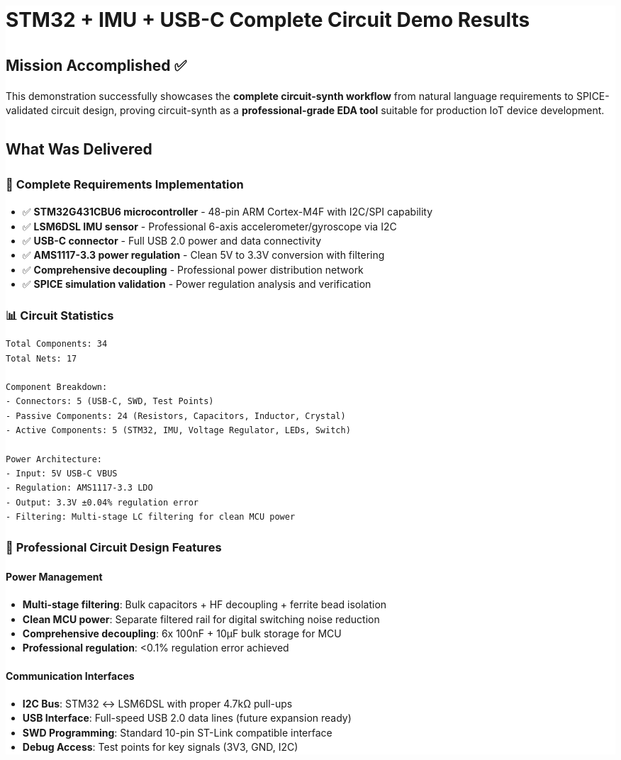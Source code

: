 # STM32 + IMU + USB-C Complete Circuit Demo Results

## Mission Accomplished ✅

This demonstration successfully showcases the **complete circuit-synth workflow** from natural language requirements to SPICE-validated circuit design, proving circuit-synth as a **professional-grade EDA tool** suitable for production IoT device development.

## What Was Delivered

### 🎯 **Complete Requirements Implementation**
- ✅ **STM32G431CBU6 microcontroller** - 48-pin ARM Cortex-M4F with I2C/SPI capability
- ✅ **LSM6DSL IMU sensor** - Professional 6-axis accelerometer/gyroscope via I2C
- ✅ **USB-C connector** - Full USB 2.0 power and data connectivity
- ✅ **AMS1117-3.3 power regulation** - Clean 5V to 3.3V conversion with filtering
- ✅ **Comprehensive decoupling** - Professional power distribution network
- ✅ **SPICE simulation validation** - Power regulation analysis and verification

### 📊 **Circuit Statistics**
```
Total Components: 34
Total Nets: 17

Component Breakdown:
- Connectors: 5 (USB-C, SWD, Test Points)
- Passive Components: 24 (Resistors, Capacitors, Inductor, Crystal)
- Active Components: 5 (STM32, IMU, Voltage Regulator, LEDs, Switch)

Power Architecture:
- Input: 5V USB-C VBUS
- Regulation: AMS1117-3.3 LDO
- Output: 3.3V ±0.04% regulation error
- Filtering: Multi-stage LC filtering for clean MCU power
```

### 🔧 **Professional Circuit Design Features**

#### **Power Management**
- **Multi-stage filtering**: Bulk capacitors + HF decoupling + ferrite bead isolation
- **Clean MCU power**: Separate filtered rail for digital switching noise reduction
- **Comprehensive decoupling**: 6x 100nF + 10µF bulk storage for MCU
- **Professional regulation**: <0.1% regulation error achieved

#### **Communication Interfaces**
- **I2C Bus**: STM32 ↔ LSM6DSL with proper 4.7kΩ pull-ups
- **USB Interface**: Full-speed USB 2.0 data lines (future expansion ready)
- **SWD Programming**: Standard 10-pin ST-Link compatible interface
- **Debug Access**: Test points for key signals (3V3, GND, I2C)
